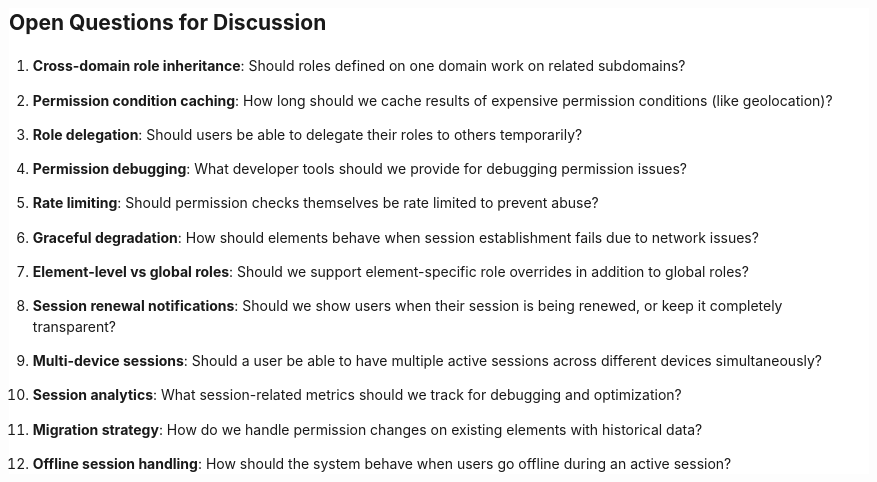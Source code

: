## Open Questions for Discussion

1. **Cross-domain role inheritance**: Should roles defined on one domain work on related subdomains?

2. **Permission condition caching**: How long should we cache results of expensive permission conditions (like geolocation)?

3. **Role delegation**: Should users be able to delegate their roles to others temporarily?

4. **Permission debugging**: What developer tools should we provide for debugging permission issues?

5. **Rate limiting**: Should permission checks themselves be rate limited to prevent abuse?

6. **Graceful degradation**: How should elements behave when session establishment fails due to network issues?

7. **Element-level vs global roles**: Should we support element-specific role overrides in addition to global roles?

8. **Session renewal notifications**: Should we show users when their session is being renewed, or keep it completely transparent?

9. **Multi-device sessions**: Should a user be able to have multiple active sessions across different devices simultaneously?

10. **Session analytics**: What session-related metrics should we track for debugging and optimization?

11. **Migration strategy**: How do we handle permission changes on existing elements with historical data?

12. **Offline session handling**: How should the system behave when users go offline during an active session?
